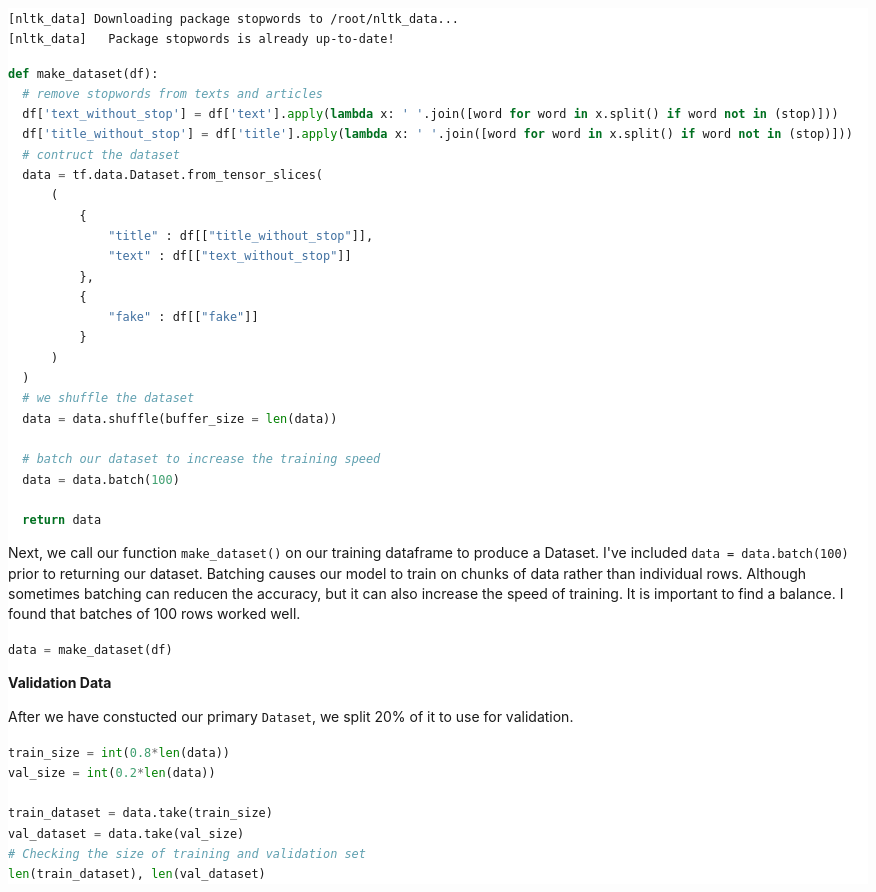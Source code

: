     [nltk_data] Downloading package stopwords to /root/nltk_data...
    [nltk_data]   Package stopwords is already up-to-date!



```python
def make_dataset(df):
  # remove stopwords from texts and articles
  df['text_without_stop'] = df['text'].apply(lambda x: ' '.join([word for word in x.split() if word not in (stop)]))
  df['title_without_stop'] = df['title'].apply(lambda x: ' '.join([word for word in x.split() if word not in (stop)]))
  # contruct the dataset
  data = tf.data.Dataset.from_tensor_slices(
      (
          {
              "title" : df[["title_without_stop"]],
              "text" : df[["text_without_stop"]]
          },
          {
              "fake" : df[["fake"]]
          }
      )
  )
  # we shuffle the dataset
  data = data.shuffle(buffer_size = len(data))

  # batch our dataset to increase the training speed
  data = data.batch(100)

  return data
```

Next, we call our function `make_dataset()` on our training dataframe to produce a Dataset. I've included `data = data.batch(100)` prior to returning our dataset. Batching causes our model to train on chunks of data rather than individual rows. Although sometimes batching can reducen the accuracy, but it can also increase the speed of training. It is important to find a balance. I found that batches of 100 rows worked well.


```python
data = make_dataset(df)
```

**Validation Data**

After we have constucted our primary `Dataset`, we split 20% of it to use for validation.


```python
train_size = int(0.8*len(data))
val_size = int(0.2*len(data))

train_dataset = data.take(train_size)
val_dataset = data.take(val_size)
# Checking the size of training and validation set
len(train_dataset), len(val_dataset)
```
